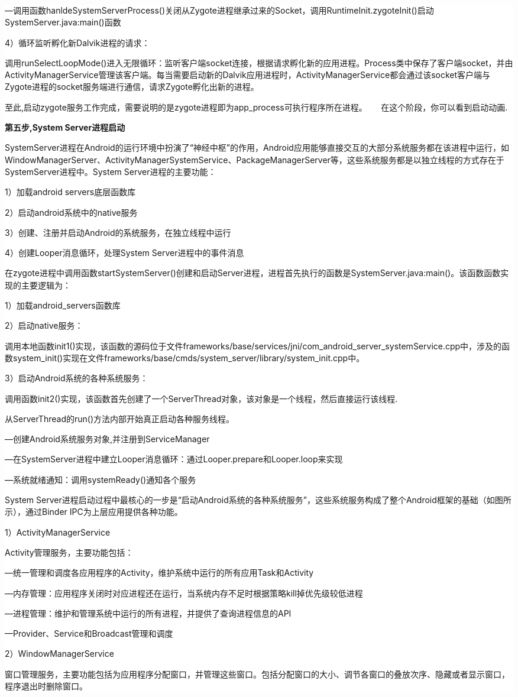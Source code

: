 &#8212;调用函数hanldeSystemServerProcess()关闭从Zygote进程继承过来的Socket，调用RuntimeInit.zygoteInit()启动SystemServer.java:main()函数
  
4）循环监听孵化新Dalvik进程的请求：
  
调用runSelectLoopMode()进入无限循环：监听客户端socket连接，根据请求孵化新的应用进程。Process类中保存了客户端socket，并由ActivityManagerService管理该客户端。每当需要启动新的Dalvik应用进程时，ActivityManagerService都会通过该socket客户端与Zygote进程的socket服务端进行通信，请求Zygote孵化出新的进程。
  
至此,启动zygote服务工作完成，需要说明的是zygote进程即为app_process可执行程序所在进程。      在这个阶段，你可以看到启动动画.

**第五步,System Server进程启动**

SystemServer进程在Android的运行环境中扮演了“神经中枢”的作用，Android应用能够直接交互的大部分系统服务都在该进程中运行，如WindowManagerServer、ActivityManagerSystemService、PackageManagerServer等，这些系统服务都是以独立线程的方式存在于SystemServer进程中。System Server进程的主要功能：

1）加载android servers底层函数库
  
2）启动android系统中的native服务
  
3）创建、注册并启动Android的系统服务，在独立线程中运行
  
4）创建Looper消息循环，处理System Server进程中的事件消息

在zygote进程中调用函数startSystemServer()创建和启动Server进程，进程首先执行的函数是SystemServer.java:main()。该函数函数实现的主要逻辑为：
  
1）加载android_servers函数库
  
2）启动native服务：
  
调用本地函数init1()实现，该函数的源码位于文件frameworks/base/services/jni/com\_android\_server\_systemService.cpp中，涉及的函数system\_init()实现在文件frameworks/base/cmds/system\_server/library/system\_init.cpp中。
  
3）启动Android系统的各种系统服务：
  
调用函数init2()实现，该函数首先创建了一个ServerThread对象，该对象是一个线程，然后直接运行该线程.

从ServerThread的run()方法内部开始真正启动各种服务线程。
  
&#8212;创建Android系统服务对象,并注册到ServiceManager
  
&#8212;在SystemServer进程中建立Looper消息循环：通过Looper.prepare和Looper.loop来实现
  
&#8212;系统就绪通知：调用systemReady()通知各个服务

System Server进程启动过程中最核心的一步是“启动Android系统的各种系统服务”，这些系统服务构成了整个Android框架的基础（如图所示），通过Binder IPC为上层应用提供各种功能。

1）ActivityManagerService

Activity管理服务，主要功能包括：
  
&#8212;统一管理和调度各应用程序的Activity，维护系统中运行的所有应用Task和Activity
  
&#8212;内存管理：应用程序关闭时对应进程还在运行，当系统内存不足时根据策略kill掉优先级较低进程
  
&#8212;进程管理：维护和管理系统中运行的所有进程，并提供了查询进程信息的API
  
&#8212;Provider、Service和Broadcast管理和调度

2）WindowManagerService

窗口管理服务，主要功能包括为应用程序分配窗口，并管理这些窗口。包括分配窗口的大小、调节各窗口的叠放次序、隐藏或者显示窗口，程序退出时删除窗口。

